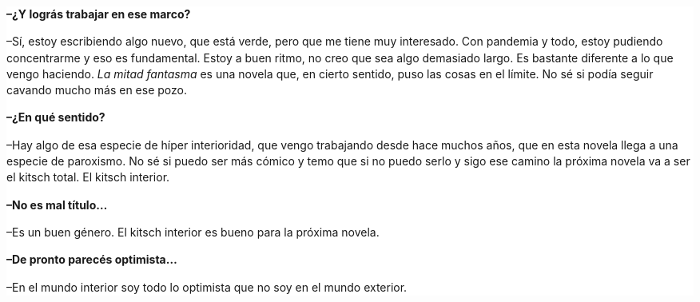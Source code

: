 **–¿Y lográs trabajar en
ese marco?** 

–Sí, estoy escribiendo
algo nuevo, que está verde, pero que me tiene muy interesado. Con pandemia y
todo, estoy pudiendo concentrarme y eso es fundamental. Estoy a buen ritmo, no
creo que sea algo demasiado largo. Es bastante diferente a lo que vengo
haciendo. *La mitad fantasma* es una novela que, en cierto sentido, puso
las cosas en el límite. No sé si podía seguir cavando mucho más en ese pozo. 

**–¿En qué sentido?**

–Hay algo de esa
especie de híper interioridad, que vengo trabajando desde hace muchos años, que
en esta novela llega a una especie de paroxismo. No sé si puedo ser más cómico
y temo que si no puedo serlo y sigo ese camino la próxima novela va a ser el
kitsch total. El kitsch interior. 

**–No es mal título…**

–Es un buen género. El
kitsch interior es bueno para la próxima novela.  

**–De pronto parecés
optimista…**

–En el mundo interior
soy todo lo optimista que no soy en el mundo exterior.

